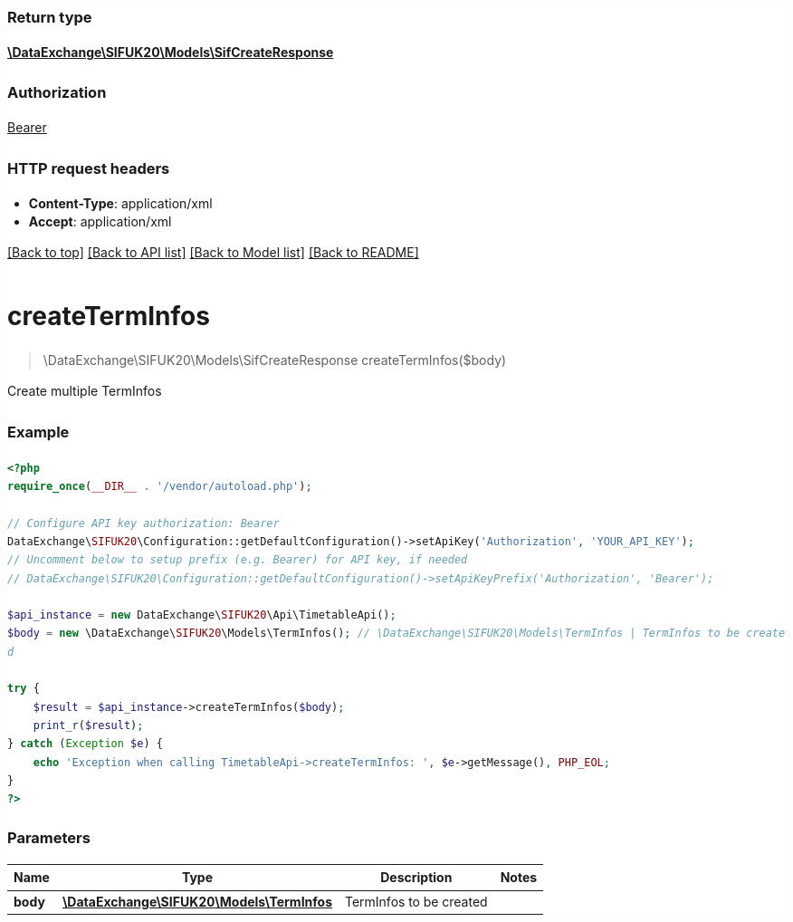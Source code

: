 ### Return type

[**\DataExchange\SIFUK20\Models\SifCreateResponse**](../Model/SifCreateResponse.md)

### Authorization

[Bearer](../../README.md#Bearer)

### HTTP request headers

 - **Content-Type**: application/xml
 - **Accept**: application/xml

[[Back to top]](#) [[Back to API list]](../../README.md#documentation-for-api-endpoints) [[Back to Model list]](../../README.md#documentation-for-models) [[Back to README]](../../README.md)

# **createTermInfos**
> \DataExchange\SIFUK20\Models\SifCreateResponse createTermInfos($body)

Create multiple TermInfos

### Example
```php
<?php
require_once(__DIR__ . '/vendor/autoload.php');

// Configure API key authorization: Bearer
DataExchange\SIFUK20\Configuration::getDefaultConfiguration()->setApiKey('Authorization', 'YOUR_API_KEY');
// Uncomment below to setup prefix (e.g. Bearer) for API key, if needed
// DataExchange\SIFUK20\Configuration::getDefaultConfiguration()->setApiKeyPrefix('Authorization', 'Bearer');

$api_instance = new DataExchange\SIFUK20\Api\TimetableApi();
$body = new \DataExchange\SIFUK20\Models\TermInfos(); // \DataExchange\SIFUK20\Models\TermInfos | TermInfos to be created

try {
    $result = $api_instance->createTermInfos($body);
    print_r($result);
} catch (Exception $e) {
    echo 'Exception when calling TimetableApi->createTermInfos: ', $e->getMessage(), PHP_EOL;
}
?>
```

### Parameters

Name | Type | Description  | Notes
------------- | ------------- | ------------- | -------------
 **body** | [**\DataExchange\SIFUK20\Models\TermInfos**](../Model/\DataExchange\SIFUK20\Models\TermInfos.md)| TermInfos to be created |

